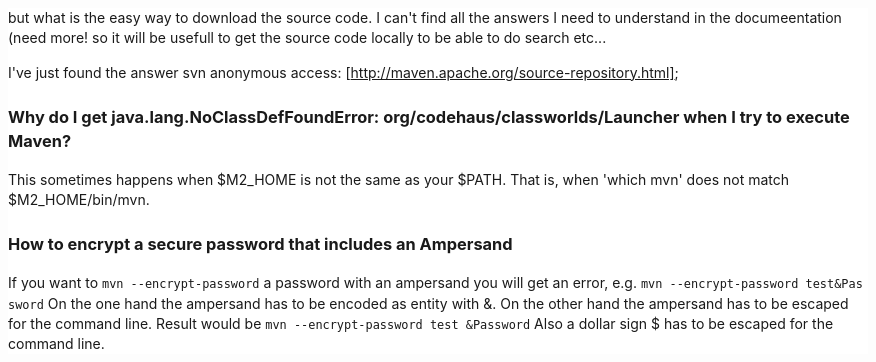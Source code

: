 but what is the easy way to download the source code. I can't find all the answers I need to understand in the documeentation (need more! so it will be usefull to get the source code locally to be able to do search etc...

I've just found the answer svn anonymous access: [http://maven.apache.org/source-repository.html];

### Why do I get java.lang.NoClassDefFoundError: org/codehaus/classworlds/Launcher when I try to execute Maven?

This sometimes happens when $M2_HOME is not the same as your $PATH.  That is, when 'which mvn' does not match $M2_HOME/bin/mvn.

### How to encrypt a secure password that includes an Ampersand

If you want to `mvn --encrypt-password` a password with an ampersand you will get an error, e.g. `mvn --encrypt-password test&Password`
On the one hand the ampersand has to be encoded as entity with &amp;. On the other hand the ampersand has to be escaped for the command line.
Result would be `mvn --encrypt-password test &Password`
Also a dollar sign $ has to be escaped for the command line.
